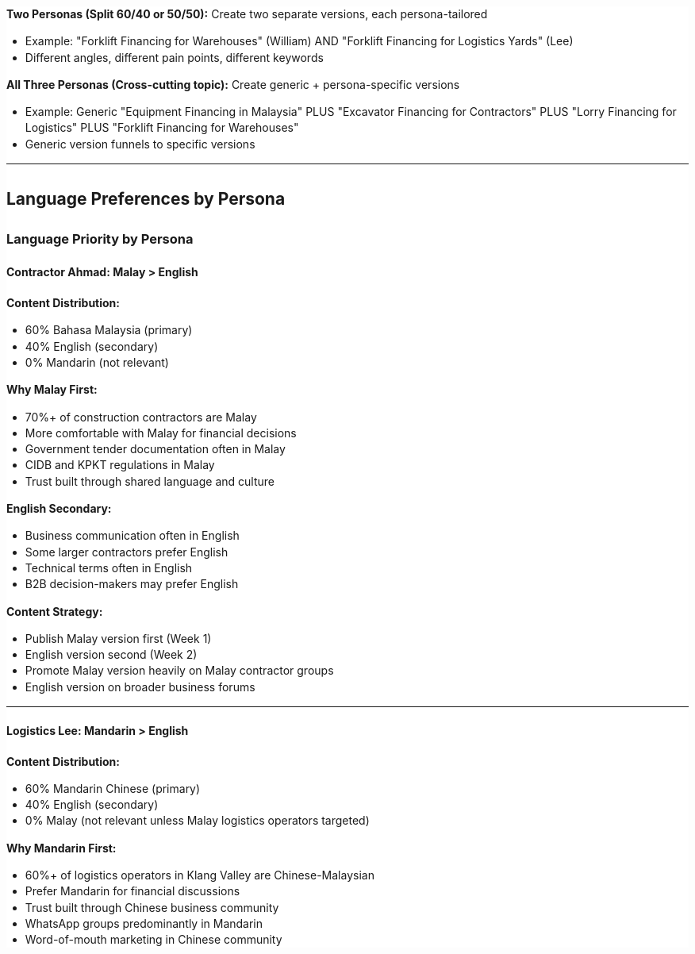 **Two Personas (Split 60/40 or 50/50):**
Create two separate versions, each persona-tailored
- Example: "Forklift Financing for Warehouses" (William) AND "Forklift Financing for Logistics Yards" (Lee)
- Different angles, different pain points, different keywords

**All Three Personas (Cross-cutting topic):**
Create generic + persona-specific versions
- Example: Generic "Equipment Financing in Malaysia" PLUS "Excavator Financing for Contractors" PLUS "Lorry Financing for Logistics" PLUS "Forklift Financing for Warehouses"
- Generic version funnels to specific versions

---

## Language Preferences by Persona

### Language Priority by Persona

#### Contractor Ahmad: Malay > English

**Content Distribution:**
- 60% Bahasa Malaysia (primary)
- 40% English (secondary)
- 0% Mandarin (not relevant)

**Why Malay First:**
- 70%+ of construction contractors are Malay
- More comfortable with Malay for financial decisions
- Government tender documentation often in Malay
- CIDB and KPKT regulations in Malay
- Trust built through shared language and culture

**English Secondary:**
- Business communication often in English
- Some larger contractors prefer English
- Technical terms often in English
- B2B decision-makers may prefer English

**Content Strategy:**
- Publish Malay version first (Week 1)
- English version second (Week 2)
- Promote Malay version heavily on Malay contractor groups
- English version on broader business forums

---

#### Logistics Lee: Mandarin > English

**Content Distribution:**
- 60% Mandarin Chinese (primary)
- 40% English (secondary)
- 0% Malay (not relevant unless Malay logistics operators targeted)

**Why Mandarin First:**
- 60%+ of logistics operators in Klang Valley are Chinese-Malaysian
- Prefer Mandarin for financial discussions
- Trust built through Chinese business community
- WhatsApp groups predominantly in Mandarin
- Word-of-mouth marketing in Chinese community
